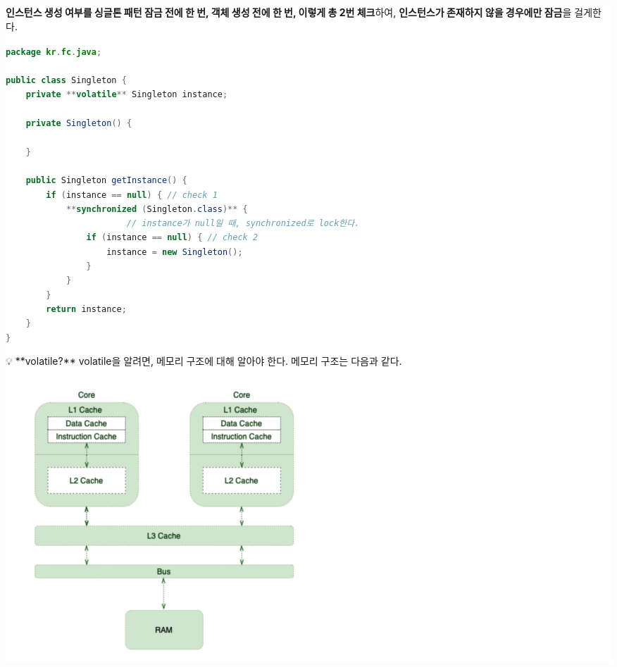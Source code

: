 
**인스턴스 생성 여부를 싱글톤 패턴 잠금 전에 한 번, 객체 생성 전에 한 번, 이렇게 총 2번 체크**하여, **인스턴스가 존재하지 않을 경우에만 잠금**을 걸게한다.

```java
package kr.fc.java;

public class Singleton {
    private **volatile** Singleton instance;

    private Singleton() {

    }

    public Singleton getInstance() {
        if (instance == null) { // check 1
            **synchronized (Singleton.class)** { 
						// instance가 null일 때, synchronized로 lock한다.
                if (instance == null) { // check 2
                    instance = new Singleton();
                }
            }
        }
        return instance;
    }
}
```

<aside>
💡 **volatile?**
volatile을 알려면, 메모리 구조에 대해 알아야 한다.
메모리 구조는 다음과 같다.

![Untitled](Design%20Pattern%202f3d3704cc2d42b89b22dbd004c57382/Untitled%204.png)
